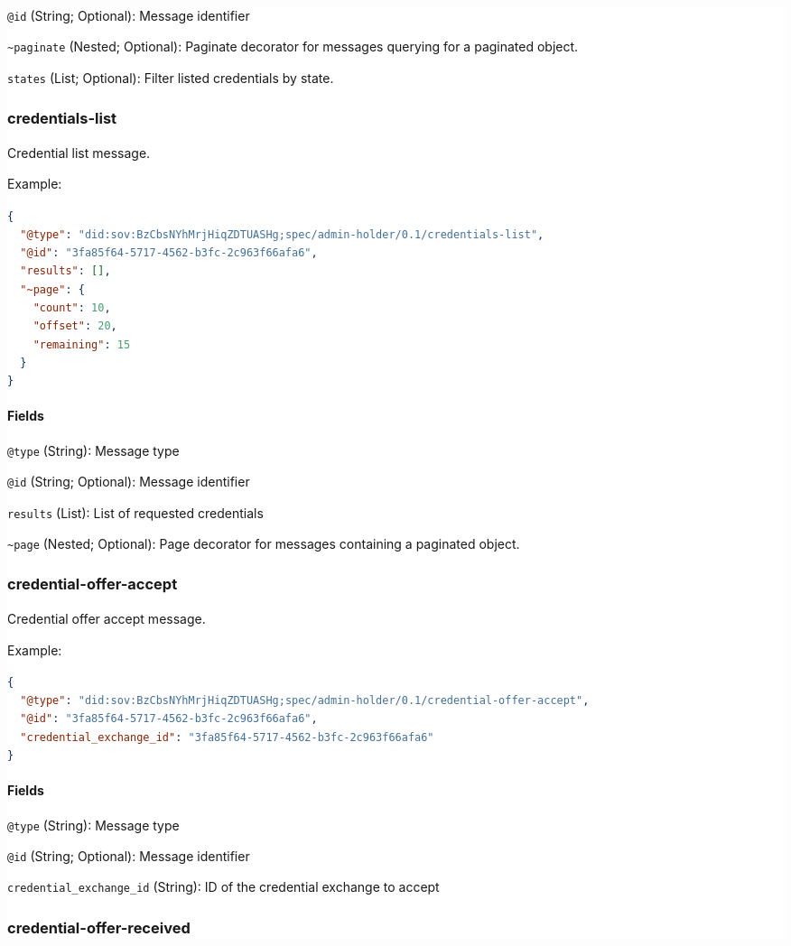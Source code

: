 `@id` (String; Optional): Message identifier

`~paginate` (Nested; Optional): Paginate decorator for messages querying for a paginated object.

`states` (List; Optional): Filter listed credentials by state.

### credentials-list

Credential list message.

Example:

```json
{
  "@type": "did:sov:BzCbsNYhMrjHiqZDTUASHg;spec/admin-holder/0.1/credentials-list",
  "@id": "3fa85f64-5717-4562-b3fc-2c963f66afa6",
  "results": [],
  "~page": {
    "count": 10,
    "offset": 20,
    "remaining": 15
  }
}
```

#### Fields

`@type` (String): Message type

`@id` (String; Optional): Message identifier

`results` (List): List of requested credentials

`~page` (Nested; Optional): Page decorator for messages containing a paginated object.

### credential-offer-accept

Credential offer accept message.

Example:

```json
{
  "@type": "did:sov:BzCbsNYhMrjHiqZDTUASHg;spec/admin-holder/0.1/credential-offer-accept",
  "@id": "3fa85f64-5717-4562-b3fc-2c963f66afa6",
  "credential_exchange_id": "3fa85f64-5717-4562-b3fc-2c963f66afa6"
}
```

#### Fields

`@type` (String): Message type

`@id` (String; Optional): Message identifier

`credential_exchange_id` (String): ID of the credential exchange to accept

### credential-offer-received

